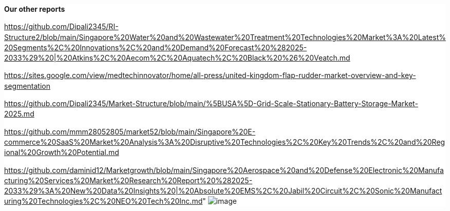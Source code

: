 <strong>Our other reports</strong>

<a href=https://github.com/Dipali2345/RI-Structure2/blob/main/Singapore%20Water%20and%20Wastewater%20Treatment%20Technologies%20Market%3A%20Latest%20Segments%2C%20Innovations%2C%20and%20Demand%20Forecast%20%282025-2033%29%20|%20Atkins%2C%20Aecom%2C%20Aquatech%2C%20Black%20%26%20Veatch.md>https://github.com/Dipali2345/RI-Structure2/blob/main/Singapore%20Water%20and%20Wastewater%20Treatment%20Technologies%20Market%3A%20Latest%20Segments%2C%20Innovations%2C%20and%20Demand%20Forecast%20%282025-2033%29%20|%20Atkins%2C%20Aecom%2C%20Aquatech%2C%20Black%20%26%20Veatch.md</a>

<a href=https://sites.google.com/view/medtechinnovator/home/all-press/united-kingdom-flap-rudder-market-overview-and-key-segmentation>https://sites.google.com/view/medtechinnovator/home/all-press/united-kingdom-flap-rudder-market-overview-and-key-segmentation</a>

<a href=https://github.com/Dipali2345/Market-Structure/blob/main/%5BUSA%5D-Grid-Scale-Stationary-Battery-Storage-Market-2025.md>https://github.com/Dipali2345/Market-Structure/blob/main/%5BUSA%5D-Grid-Scale-Stationary-Battery-Storage-Market-2025.md</a>

<a href=https://github.com/mmm28052805/market52/blob/main/Singapore%20E-commerce%20SaaS%20Market%20Analysis%3A%20Disruptive%20Technologies%2C%20Key%20Trends%2C%20and%20Regional%20Growth%20Potential.md>https://github.com/mmm28052805/market52/blob/main/Singapore%20E-commerce%20SaaS%20Market%20Analysis%3A%20Disruptive%20Technologies%2C%20Key%20Trends%2C%20and%20Regional%20Growth%20Potential.md</a>

<a href=https://github.com/daminid12/Marketgrowth/blob/main/Singapore%20Aerospace%20and%20Defense%20Electronic%20Manufacturing%20Services%20Market%20Research%20Report%20%282025-2033%29%3A%20New%20Data%20Insights%20|%20Absolute%20EMS%2C%20Jabil%20Circuit%2C%20Sonic%20Manufacturing%20Technologies%2C%20NEO%20Tech%20Inc.md>https://github.com/daminid12/Marketgrowth/blob/main/Singapore%20Aerospace%20and%20Defense%20Electronic%20Manufacturing%20Services%20Market%20Research%20Report%20%282025-2033%29%3A%20New%20Data%20Insights%20|%20Absolute%20EMS%2C%20Jabil%20Circuit%2C%20Sonic%20Manufacturing%20Technologies%2C%20NEO%20Tech%20Inc.md</a>"
![image](https://github.com/user-attachments/assets/554752c9-9e0e-47a9-ba8e-728a767b2f47)
